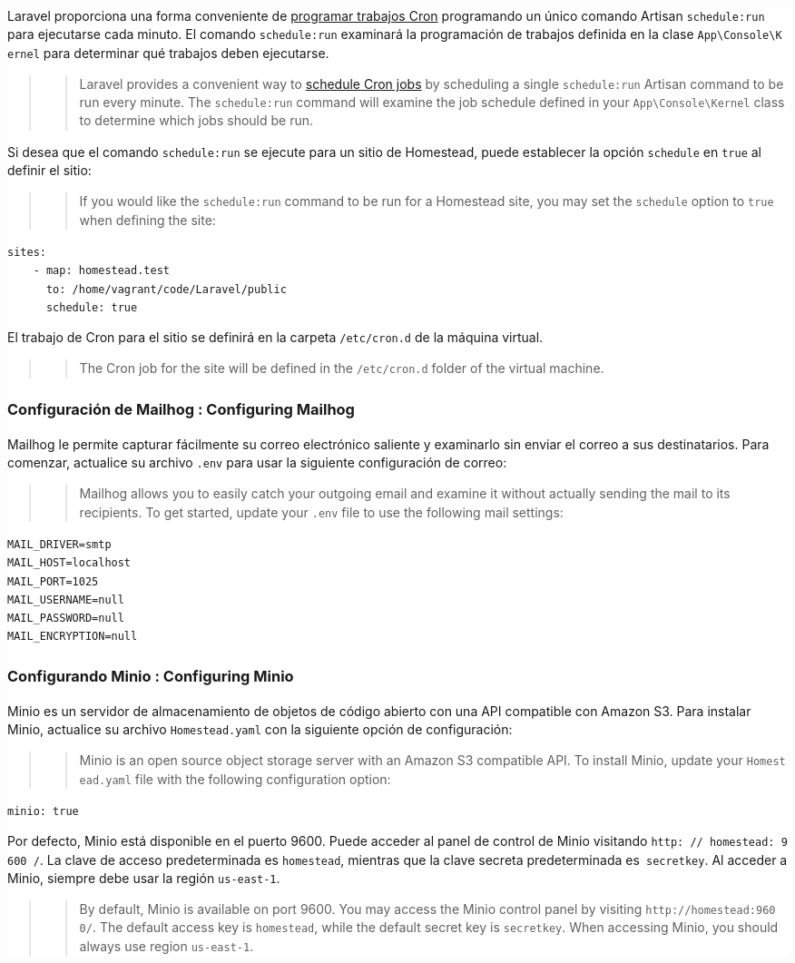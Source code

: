 Laravel proporciona una forma conveniente de [programar trabajos Cron](/docs/{{version}}/scheduling) programando un único comando Artisan `schedule:run` para ejecutarse cada minuto. El comando `schedule:run` examinará la programación de trabajos definida en la clase `App\Console\Kernel` para determinar qué trabajos deben ejecutarse.
> > Laravel provides a convenient way to [schedule Cron jobs](/docs/{{version}}/scheduling) by scheduling a single `schedule:run` Artisan command to be run every minute. The `schedule:run` command will examine the job schedule defined in your `App\Console\Kernel` class to determine which jobs should be run.

Si desea que el comando `schedule:run` se ejecute para un sitio de Homestead, puede establecer la opción `schedule` en `true` al definir el sitio:
> > If you would like the `schedule:run` command to be run for a Homestead site, you may set the `schedule` option to `true` when defining the site:

    sites:
        - map: homestead.test
          to: /home/vagrant/code/Laravel/public
          schedule: true

El trabajo de Cron para el sitio se definirá en la carpeta `/etc/cron.d` de la máquina virtual.
> > The Cron job for the site will be defined in the `/etc/cron.d` folder of the virtual machine.

<a name="configuring-mailhog"></a>
### Configuración de Mailhog : Configuring Mailhog

Mailhog le permite capturar fácilmente su correo electrónico saliente y examinarlo sin enviar el correo a sus destinatarios. Para comenzar, actualice su archivo `.env` para usar la siguiente configuración de correo:
> > Mailhog allows you to easily catch your outgoing email and examine it without actually sending the mail to its recipients. To get started, update your `.env` file to use the following mail settings:

    MAIL_DRIVER=smtp
    MAIL_HOST=localhost
    MAIL_PORT=1025
    MAIL_USERNAME=null
    MAIL_PASSWORD=null
    MAIL_ENCRYPTION=null

<a name="configuring-minio"></a>
### Configurando Minio : Configuring Minio

Minio es un servidor de almacenamiento de objetos de código abierto con una API compatible con Amazon S3. Para instalar Minio, actualice su archivo `Homestead.yaml` con la siguiente opción de configuración:
> > Minio is an open source object storage server with an Amazon S3 compatible API. To install Minio, update your `Homestead.yaml` file with the following configuration option:

    minio: true

Por defecto, Minio está disponible en el puerto 9600. Puede acceder al panel de control de Minio visitando `http: // homestead: 9600 /`. La clave de acceso predeterminada es `homestead`, mientras que la clave secreta predeterminada es` secretkey`. Al acceder a Minio, siempre debe usar la región `us-east-1`.
> > By default, Minio is available on port 9600. You may access the Minio control panel by visiting `http://homestead:9600/`. The default access key is `homestead`, while the default secret key is `secretkey`. When accessing Minio, you should always use region `us-east-1`.
